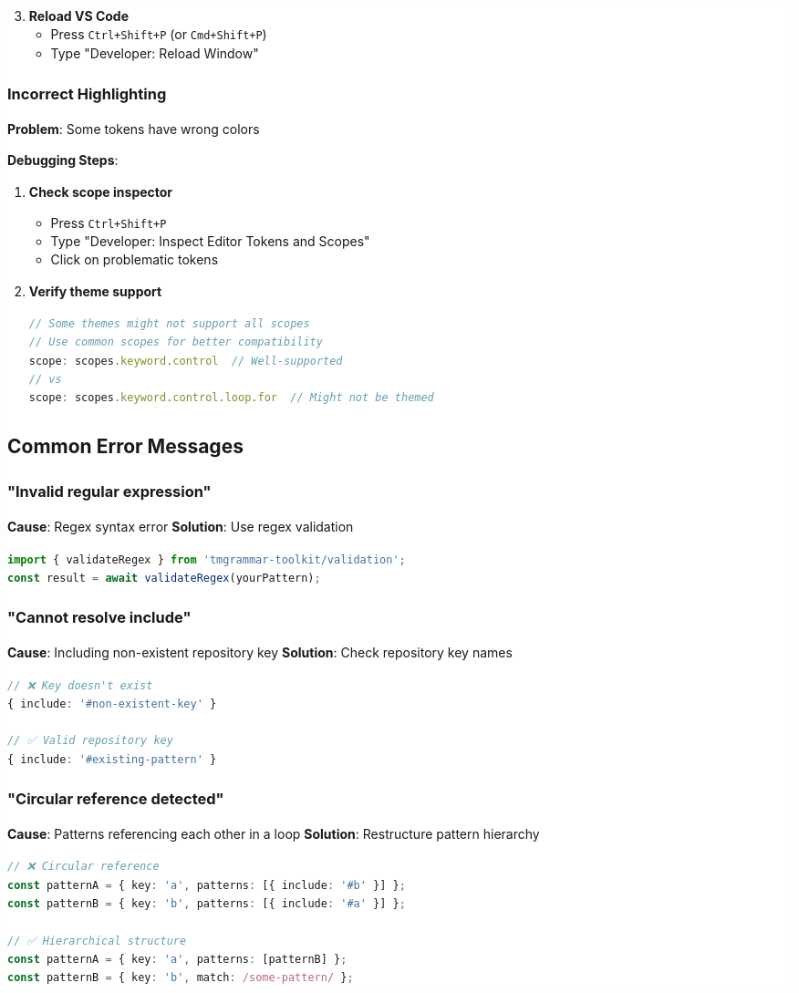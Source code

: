 3. **Reload VS Code**
   - Press `Ctrl+Shift+P` (or `Cmd+Shift+P`)
   - Type "Developer: Reload Window"

### Incorrect Highlighting

**Problem**: Some tokens have wrong colors

**Debugging Steps**:

1. **Check scope inspector**
   - Press `Ctrl+Shift+P`
   - Type "Developer: Inspect Editor Tokens and Scopes"
   - Click on problematic tokens

2. **Verify theme support**
   ```typescript
   // Some themes might not support all scopes
   // Use common scopes for better compatibility
   scope: scopes.keyword.control  // Well-supported
   // vs
   scope: scopes.keyword.control.loop.for  // Might not be themed
   ```

## Common Error Messages

### "Invalid regular expression"

**Cause**: Regex syntax error
**Solution**: Use regex validation
```typescript
import { validateRegex } from 'tmgrammar-toolkit/validation';
const result = await validateRegex(yourPattern);
```

### "Cannot resolve include"

**Cause**: Including non-existent repository key
**Solution**: Check repository key names
```typescript
// ❌ Key doesn't exist
{ include: '#non-existent-key' }

// ✅ Valid repository key
{ include: '#existing-pattern' }
```

### "Circular reference detected"

**Cause**: Patterns referencing each other in a loop
**Solution**: Restructure pattern hierarchy
```typescript
// ❌ Circular reference
const patternA = { key: 'a', patterns: [{ include: '#b' }] };
const patternB = { key: 'b', patterns: [{ include: '#a' }] };

// ✅ Hierarchical structure
const patternA = { key: 'a', patterns: [patternB] };
const patternB = { key: 'b', match: /some-pattern/ };
```
